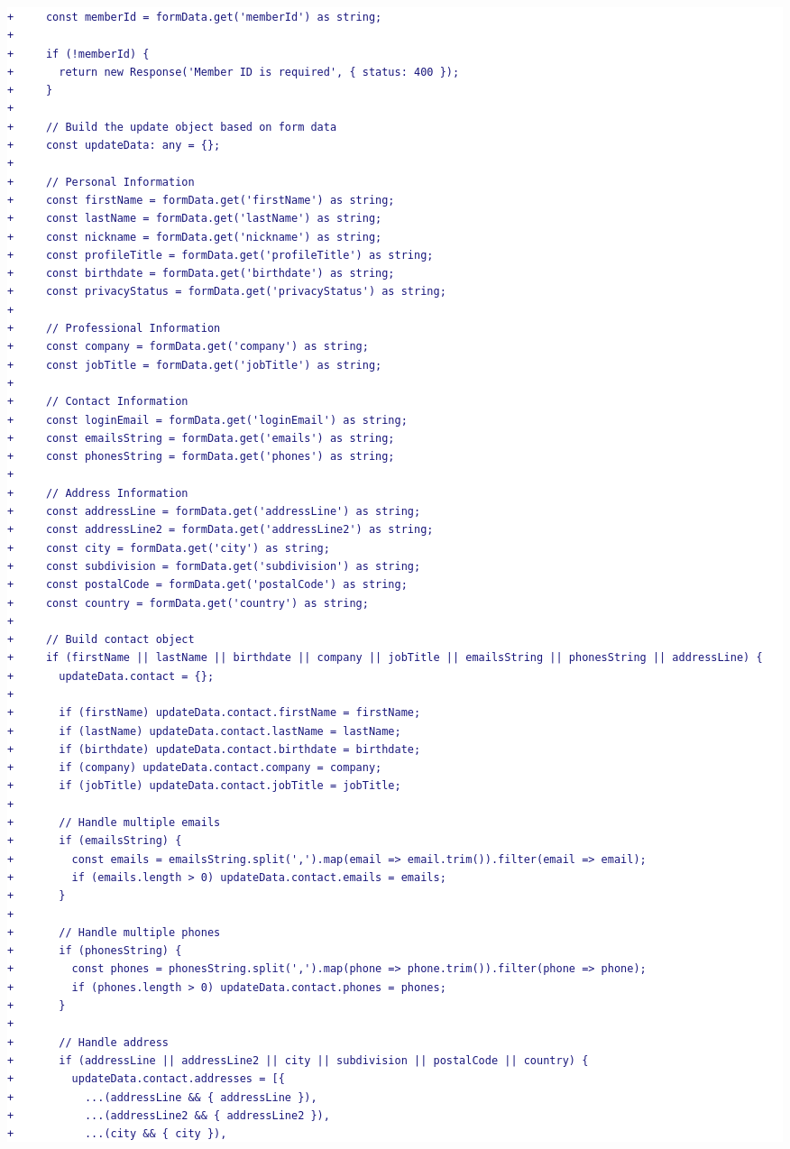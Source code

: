 ```diff
+     const memberId = formData.get('memberId') as string;
+ 
+     if (!memberId) {
+       return new Response('Member ID is required', { status: 400 });
+     }
+ 
+     // Build the update object based on form data
+     const updateData: any = {};
+ 
+     // Personal Information
+     const firstName = formData.get('firstName') as string;
+     const lastName = formData.get('lastName') as string;
+     const nickname = formData.get('nickname') as string;
+     const profileTitle = formData.get('profileTitle') as string;
+     const birthdate = formData.get('birthdate') as string;
+     const privacyStatus = formData.get('privacyStatus') as string;
+ 
+     // Professional Information
+     const company = formData.get('company') as string;
+     const jobTitle = formData.get('jobTitle') as string;
+ 
+     // Contact Information
+     const loginEmail = formData.get('loginEmail') as string;
+     const emailsString = formData.get('emails') as string;
+     const phonesString = formData.get('phones') as string;
+ 
+     // Address Information
+     const addressLine = formData.get('addressLine') as string;
+     const addressLine2 = formData.get('addressLine2') as string;
+     const city = formData.get('city') as string;
+     const subdivision = formData.get('subdivision') as string;
+     const postalCode = formData.get('postalCode') as string;
+     const country = formData.get('country') as string;
+ 
+     // Build contact object
+     if (firstName || lastName || birthdate || company || jobTitle || emailsString || phonesString || addressLine) {
+       updateData.contact = {};
+ 
+       if (firstName) updateData.contact.firstName = firstName;
+       if (lastName) updateData.contact.lastName = lastName;
+       if (birthdate) updateData.contact.birthdate = birthdate;
+       if (company) updateData.contact.company = company;
+       if (jobTitle) updateData.contact.jobTitle = jobTitle;
+ 
+       // Handle multiple emails
+       if (emailsString) {
+         const emails = emailsString.split(',').map(email => email.trim()).filter(email => email);
+         if (emails.length > 0) updateData.contact.emails = emails;
+       }
+ 
+       // Handle multiple phones
+       if (phonesString) {
+         const phones = phonesString.split(',').map(phone => phone.trim()).filter(phone => phone);
+         if (phones.length > 0) updateData.contact.phones = phones;
+       }
+ 
+       // Handle address
+       if (addressLine || addressLine2 || city || subdivision || postalCode || country) {
+         updateData.contact.addresses = [{
+           ...(addressLine && { addressLine }),
+           ...(addressLine2 && { addressLine2 }),
+           ...(city && { city }),
```